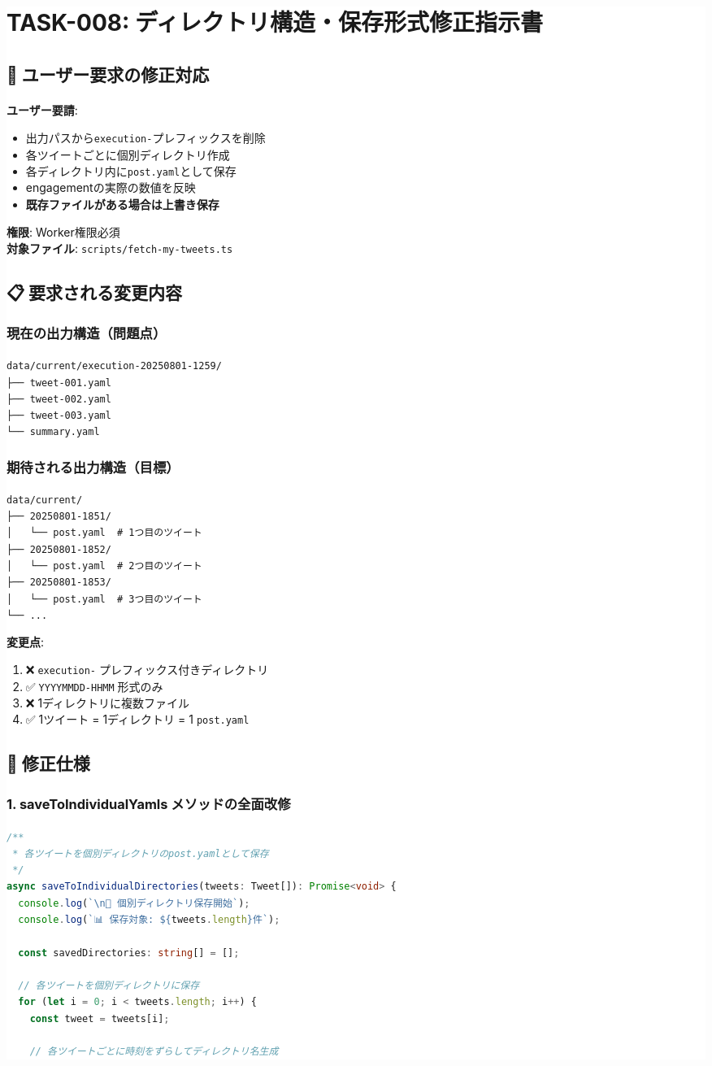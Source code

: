 # TASK-008: ディレクトリ構造・保存形式修正指示書

## 🎯 ユーザー要求の修正対応

**ユーザー要請**: 
- 出力パスから`execution-`プレフィックスを削除
- 各ツイートごとに個別ディレクトリ作成
- 各ディレクトリ内に`post.yaml`として保存
- engagementの実際の数値を反映
- **既存ファイルがある場合は上書き保存**

**権限**: Worker権限必須  
**対象ファイル**: `scripts/fetch-my-tweets.ts`

## 📋 要求される変更内容

### 現在の出力構造（問題点）
```
data/current/execution-20250801-1259/
├── tweet-001.yaml
├── tweet-002.yaml
├── tweet-003.yaml
└── summary.yaml
```

### 期待される出力構造（目標）
```
data/current/
├── 20250801-1851/
│   └── post.yaml  # 1つ目のツイート
├── 20250801-1852/
│   └── post.yaml  # 2つ目のツイート
├── 20250801-1853/
│   └── post.yaml  # 3つ目のツイート
└── ...
```

**変更点**:
1. ❌ `execution-` プレフィックス付きディレクトリ
2. ✅ `YYYYMMDD-HHMM` 形式のみ
3. ❌ 1ディレクトリに複数ファイル
4. ✅ 1ツイート = 1ディレクトリ = 1 `post.yaml`

## 🔧 修正仕様

### 1. saveToIndividualYamls メソッドの全面改修

```typescript
/**
 * 各ツイートを個別ディレクトリのpost.yamlとして保存
 */
async saveToIndividualDirectories(tweets: Tweet[]): Promise<void> {
  console.log(`\n💾 個別ディレクトリ保存開始`);
  console.log(`📊 保存対象: ${tweets.length}件`);
  
  const savedDirectories: string[] = [];
  
  // 各ツイートを個別ディレクトリに保存
  for (let i = 0; i < tweets.length; i++) {
    const tweet = tweets[i];
    
    // 各ツイートごとに時刻をずらしてディレクトリ名生成
```
